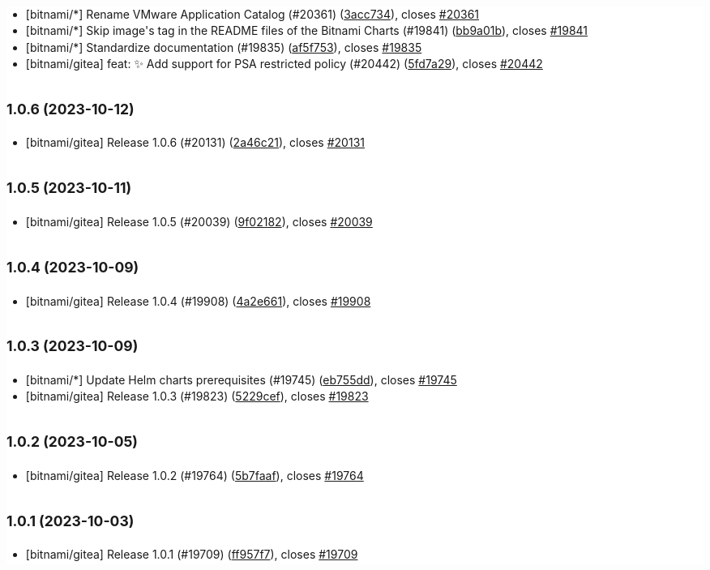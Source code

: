 * [bitnami/*] Rename VMware Application Catalog (#20361) ([3acc734](https://github.com/bitnami/charts/commit/3acc73472beb6fb56c4d99f929061001205bc57e)), closes [#20361](https://github.com/bitnami/charts/issues/20361)
* [bitnami/*] Skip image's tag in the README files of the Bitnami Charts (#19841) ([bb9a01b](https://github.com/bitnami/charts/commit/bb9a01b65911c87e48318db922cc05eb42785e42)), closes [#19841](https://github.com/bitnami/charts/issues/19841)
* [bitnami/*] Standardize documentation (#19835) ([af5f753](https://github.com/bitnami/charts/commit/af5f7530c1bc8c5ded53a6c4f7b8f384ac1804f2)), closes [#19835](https://github.com/bitnami/charts/issues/19835)
* [bitnami/gitea] feat: :sparkles: Add support for PSA restricted policy (#20442) ([5fd7a29](https://github.com/bitnami/charts/commit/5fd7a2961230a5ddaa8a3f27319ecd7402496d6b)), closes [#20442](https://github.com/bitnami/charts/issues/20442)

## <small>1.0.6 (2023-10-12)</small>

* [bitnami/gitea] Release 1.0.6 (#20131) ([2a46c21](https://github.com/bitnami/charts/commit/2a46c212219d238520f87ab4f9f2753b69031c4b)), closes [#20131](https://github.com/bitnami/charts/issues/20131)

## <small>1.0.5 (2023-10-11)</small>

* [bitnami/gitea] Release 1.0.5 (#20039) ([9f02182](https://github.com/bitnami/charts/commit/9f0218230912f24a9ab1395d304942bd683665bb)), closes [#20039](https://github.com/bitnami/charts/issues/20039)

## <small>1.0.4 (2023-10-09)</small>

* [bitnami/gitea] Release 1.0.4 (#19908) ([4a2e661](https://github.com/bitnami/charts/commit/4a2e6612bd36298c9181477e8c7bca1fdf937763)), closes [#19908](https://github.com/bitnami/charts/issues/19908)

## <small>1.0.3 (2023-10-09)</small>

* [bitnami/*] Update Helm charts prerequisites (#19745) ([eb755dd](https://github.com/bitnami/charts/commit/eb755dd36a4dd3cf6635be8e0598f9a7f4c4a554)), closes [#19745](https://github.com/bitnami/charts/issues/19745)
* [bitnami/gitea] Release 1.0.3 (#19823) ([5229cef](https://github.com/bitnami/charts/commit/5229cef0e8901b4edb23296b6bab21bafedb3731)), closes [#19823](https://github.com/bitnami/charts/issues/19823)

## <small>1.0.2 (2023-10-05)</small>

* [bitnami/gitea] Release 1.0.2 (#19764) ([5b7faaf](https://github.com/bitnami/charts/commit/5b7faaf16e311d88c9bfaf2a4737cbfc977afdf8)), closes [#19764](https://github.com/bitnami/charts/issues/19764)

## <small>1.0.1 (2023-10-03)</small>

* [bitnami/gitea] Release 1.0.1 (#19709) ([ff957f7](https://github.com/bitnami/charts/commit/ff957f716a29aa59563fcd6627e5a5a3fa13cc7d)), closes [#19709](https://github.com/bitnami/charts/issues/19709)
